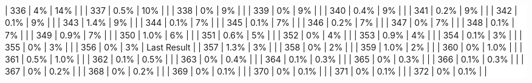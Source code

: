 | 336 | 4% | 14% |  |
| 337 | 0.5% | 10% |  |
| 338 | 0% | 9% |  |
| 339 | 0% | 9% |  |
| 340 | 0.4% | 9% |  |
| 341 | 0.2% | 9% |  |
| 342 | 0.1% | 9% |  |
| 343 | 1.4% | 9% |  |
| 344 | 0.1% | 7% |  |
| 345 | 0.1% | 7% |  |
| 346 | 0.2% | 7% |  |
| 347 | 0% | 7% |  |
| 348 | 0.1% | 7% |  |
| 349 | 0.9% | 7% |  |
| 350 | 1.0% | 6% |  |
| 351 | 0.6% | 5% |  |
| 352 | 0% | 4% |  |
| 353 | 0.9% | 4% |  |
| 354 | 0.1% | 3% |  |
| 355 | 0% | 3% |  |
| 356 | 0% | 3% | Last Result |
| 357 | 1.3% | 3% |  |
| 358 | 0% | 2% |  |
| 359 | 1.0% | 2% |  |
| 360 | 0% | 1.0% |  |
| 361 | 0.5% | 1.0% |  |
| 362 | 0.1% | 0.5% |  |
| 363 | 0% | 0.4% |  |
| 364 | 0.1% | 0.3% |  |
| 365 | 0% | 0.3% |  |
| 366 | 0.1% | 0.3% |  |
| 367 | 0% | 0.2% |  |
| 368 | 0% | 0.2% |  |
| 369 | 0% | 0.1% |  |
| 370 | 0% | 0.1% |  |
| 371 | 0% | 0.1% |  |
| 372 | 0% | 0.1% |  |